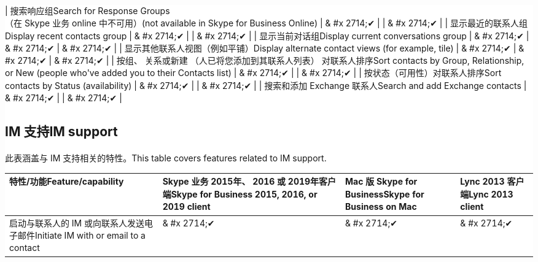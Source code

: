 | <span data-ttu-id="8ebd4-187">搜索响应组</span><span class="sxs-lookup"><span data-stu-id="8ebd4-187">Search for Response Groups</span></span>  <br/> <span data-ttu-id="8ebd4-188">（在 Skype 业务 online 中不可用）</span><span class="sxs-lookup"><span data-stu-id="8ebd4-188">(not available in Skype for Business Online)</span></span>                | <span data-ttu-id="8ebd4-189">& #x 2714;</span><span class="sxs-lookup"><span data-stu-id="8ebd4-189">&#x2714;</span></span>                                      |                           | <span data-ttu-id="8ebd4-190">& #x 2714;</span><span class="sxs-lookup"><span data-stu-id="8ebd4-190">&#x2714;</span></span>         |
| <span data-ttu-id="8ebd4-191">显示最近的联系人组</span><span class="sxs-lookup"><span data-stu-id="8ebd4-191">Display recent contacts group</span></span>                                                                 | <span data-ttu-id="8ebd4-192">& #x 2714;</span><span class="sxs-lookup"><span data-stu-id="8ebd4-192">&#x2714;</span></span>                                      |                           | <span data-ttu-id="8ebd4-193">& #x 2714;</span><span class="sxs-lookup"><span data-stu-id="8ebd4-193">&#x2714;</span></span>         |
| <span data-ttu-id="8ebd4-194">显示当前对话组</span><span class="sxs-lookup"><span data-stu-id="8ebd4-194">Display current conversations group</span></span>                                                           | <span data-ttu-id="8ebd4-195">& #x 2714;</span><span class="sxs-lookup"><span data-stu-id="8ebd4-195">&#x2714;</span></span>                                      | <span data-ttu-id="8ebd4-196">& #x 2714;</span><span class="sxs-lookup"><span data-stu-id="8ebd4-196">&#x2714;</span></span>                  | <span data-ttu-id="8ebd4-197">& #x 2714;</span><span class="sxs-lookup"><span data-stu-id="8ebd4-197">&#x2714;</span></span>         |
| <span data-ttu-id="8ebd4-198">显示其他联系人视图（例如平铺）</span><span class="sxs-lookup"><span data-stu-id="8ebd4-198">Display alternate contact views (for example, tile)</span></span>                                           | <span data-ttu-id="8ebd4-199">& #x 2714;</span><span class="sxs-lookup"><span data-stu-id="8ebd4-199">&#x2714;</span></span>                                      | <span data-ttu-id="8ebd4-200">& #x 2714;</span><span class="sxs-lookup"><span data-stu-id="8ebd4-200">&#x2714;</span></span>                  | <span data-ttu-id="8ebd4-201">& #x 2714;</span><span class="sxs-lookup"><span data-stu-id="8ebd4-201">&#x2714;</span></span>         |
| <span data-ttu-id="8ebd4-202">按组、 关系或新建 （人已将您添加到其联系人列表） 对联系人排序</span><span class="sxs-lookup"><span data-stu-id="8ebd4-202">Sort contacts by Group, Relationship, or New (people who've added you to their Contacts list)</span></span> | <span data-ttu-id="8ebd4-203">& #x 2714;</span><span class="sxs-lookup"><span data-stu-id="8ebd4-203">&#x2714;</span></span>                                      |                           | <span data-ttu-id="8ebd4-204">& #x 2714;</span><span class="sxs-lookup"><span data-stu-id="8ebd4-204">&#x2714;</span></span>         |
| <span data-ttu-id="8ebd4-205">按状态（可用性）对联系人排序</span><span class="sxs-lookup"><span data-stu-id="8ebd4-205">Sort contacts by Status (availability)</span></span>                                                        | <span data-ttu-id="8ebd4-206">& #x 2714;</span><span class="sxs-lookup"><span data-stu-id="8ebd4-206">&#x2714;</span></span>                                      |                           | <span data-ttu-id="8ebd4-207">& #x 2714;</span><span class="sxs-lookup"><span data-stu-id="8ebd4-207">&#x2714;</span></span>         |
| <span data-ttu-id="8ebd4-208">搜索和添加 Exchange 联系人</span><span class="sxs-lookup"><span data-stu-id="8ebd4-208">Search and add Exchange contacts</span></span>                                                              | <span data-ttu-id="8ebd4-209">& #x 2714;</span><span class="sxs-lookup"><span data-stu-id="8ebd4-209">&#x2714;</span></span>                                      |                           | <span data-ttu-id="8ebd4-210">& #x 2714;</span><span class="sxs-lookup"><span data-stu-id="8ebd4-210">&#x2714;</span></span>         |

## <a name="im-support"></a><span data-ttu-id="8ebd4-211">IM 支持</span><span class="sxs-lookup"><span data-stu-id="8ebd4-211">IM support</span></span>
<span data-ttu-id="8ebd4-212"><a name="BKMK_IMSupport"> </a></span><span class="sxs-lookup"><span data-stu-id="8ebd4-212"></span></span>

<span data-ttu-id="8ebd4-213">此表涵盖与 IM 支持相关的特性。</span><span class="sxs-lookup"><span data-stu-id="8ebd4-213">This table covers features related to IM support.</span></span>

|<span data-ttu-id="8ebd4-214">特性/功能</span><span class="sxs-lookup"><span data-stu-id="8ebd4-214">Feature/capability</span></span> | <span data-ttu-id="8ebd4-215">Skype 业务 2015年、 2016 或 2019年客户端</span><span class="sxs-lookup"><span data-stu-id="8ebd4-215">Skype for Business 2015, 2016, or 2019 client</span></span> | <span data-ttu-id="8ebd4-216">Mac 版 Skype for Business</span><span class="sxs-lookup"><span data-stu-id="8ebd4-216">Skype for Business on Mac</span></span> | <span data-ttu-id="8ebd4-217">Lync 2013 客户端</span><span class="sxs-lookup"><span data-stu-id="8ebd4-217">Lync 2013 client</span></span> | 
|:-----|:-----|:-----|:-----|  
|<span data-ttu-id="8ebd4-218">启动与联系人的 IM 或向联系人发送电子邮件</span><span class="sxs-lookup"><span data-stu-id="8ebd4-218">Initiate IM with or email to a contact</span></span>  |<span data-ttu-id="8ebd4-219">& #x 2714;</span><span class="sxs-lookup"><span data-stu-id="8ebd4-219">&#x2714;</span></span>|<span data-ttu-id="8ebd4-220">& #x 2714;</span><span class="sxs-lookup"><span data-stu-id="8ebd4-220">&#x2714;</span></span>|<span data-ttu-id="8ebd4-221">& #x 2714;</span><span class="sxs-lookup"><span data-stu-id="8ebd4-221">&#x2714;</span></span>|  